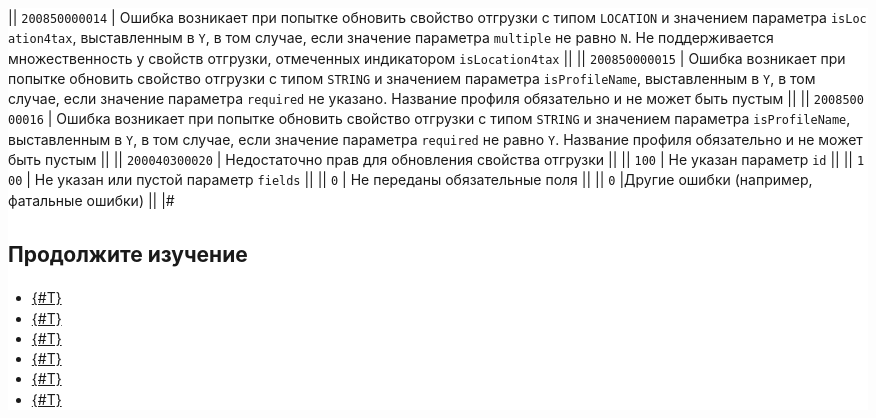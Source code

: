 || `200850000014` | Ошибка возникает при попытке обновить свойство отгрузки с типом `LOCATION` и значением параметра `isLocation4tax`, выставленным в `Y`, в том случае, если значение параметра `multiple` не равно `N`.
Не поддерживается множественность у свойств отгрузки, отмеченных индикатором `isLocation4tax` ||
|| `200850000015` | Ошибка возникает при попытке обновить свойство отгрузки с типом `STRING` и значением параметра `isProfileName`, выставленным в `Y`, в том случае, если значение параметра `required` не указано.
Название профиля обязательно и не может быть пустым ||
|| `200850000016` | Ошибка возникает при попытке обновить свойство отгрузки с типом `STRING` и значением параметра `isProfileName`, выставленным в `Y`, в том случае, если значение параметра `required` не равно `Y`.
Название профиля обязательно и не может быть пустым ||
|| `200040300020` | Недостаточно прав для обновления свойства отгрузки ||
|| `100` | Не указан параметр `id` ||
|| `100` | Не указан или пустой параметр `fields` ||
|| `0` | Не переданы обязательные поля ||
|| `0` |Другие ошибки (например, фатальные ошибки) ||
|#



## Продолжите изучение

- [{#T}](./index.md)
- [{#T}](./sale-shipment-property-add.md)
- [{#T}](./sale-shipment-property-get.md)
- [{#T}](./sale-shipment-property-list.md)
- [{#T}](./sale-shipment-property-delete.md)
- [{#T}](./sale-shipment-property-get-fields-by-type.md)
